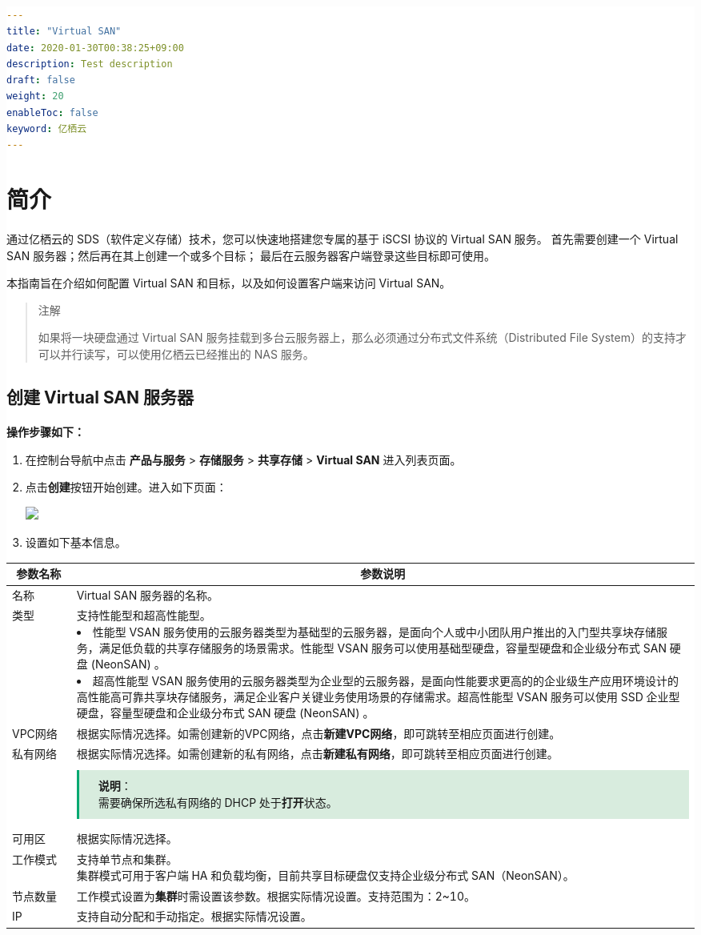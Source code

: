 ```yaml
---
title: "Virtual SAN"
date: 2020-01-30T00:38:25+09:00
description: Test description
draft: false
weight: 20
enableToc: false
keyword: 亿栖云
---
```


# 简介

通过亿栖云的 SDS（软件定义存储）技术，您可以快速地搭建您专属的基于 iSCSI 协议的 Virtual SAN 服务。 首先需要创建一个 Virtual SAN 服务器；然后再在其上创建一个或多个目标； 最后在云服务器客户端登录这些目标即可使用。

本指南旨在介绍如何配置 Virtual SAN 和目标，以及如何设置客户端来访问 Virtual SAN。


> 注解
> 
> 如果将一块硬盘通过 Virtual SAN 服务挂载到多台云服务器上，那么必须通过分布式文件系统（Distributed File System）的支持才可以并行读写，可以使用亿栖云已经推出的 NAS 服务。

## 创建 Virtual SAN 服务器

**操作步骤如下：**

1. 在控制台导航中点击 **产品与服务** > **存储服务** > **共享存储** > **Virtual SAN** 进入列表页面。

2. 点击**创建**按钮开始创建。进入如下页面：

   ![](/storage/share/manual/_images/create_s2_server.png)

3. 设置如下基本信息。

| <div style="width: 50pt">参数名称</div>       | 参数说明                                                     |
| ---------- | ------------------------------------------------------------ |
| 名称               | Virtual SAN 服务器的名称。 |
| 类型              | 支持性能型和超高性能型。 <li>性能型 VSAN 服务使用的云服务器类型为基础型的云服务器，是面向个人或中小团队用户推出的入门型共享块存储服务，满足低负载的共享存储服务的场景需求。性能型 VSAN 服务可以使用基础型硬盘，容量型硬盘和企业级分布式 SAN 硬盘 (NeonSAN) 。</li><li>超高性能型 VSAN 服务使用的云服务器类型为企业型的云服务器，是面向性能要求更高的的企业级生产应用环境设计的高性能高可靠共享块存储服务，满足企业客户关键业务使用场景的存储需求。超高性能型 VSAN 服务可以使用 SSD 企业型硬盘，容量型硬盘和企业级分布式 SAN 硬盘 (NeonSAN) 。</li>|
| VPC网络            |  根据实际情况选择。如需创建新的VPC网络，点击**新建VPC网络**，即可跳转至相应页面进行创建。                          |
| 私有网络          | 根据实际情况选择。如需创建新的私有网络，点击**新建私有网络**，即可跳转至相应页面进行创建。 <div style="background-color: #D8ECDE; padding: 10px 24px; margin: 10px 0; border-left: 3px solid #00a971;"><b>说明</b>：<br>需要确保所选私有网络的 DHCP 处于**打开**状态。</div> |
| 可用区           |   根据实际情况选择。                         |
| 工作模式        |  支持单节点和集群。 <br /> 集群模式可用于客户端 HA 和负载均衡，目前共享目标硬盘仅支持企业级分布式 SAN（NeonSAN）。 |
| 节点数量         |  工作模式设置为**集群**时需设置该参数。根据实际情况设置。支持范围为：2~10。                        |
| IP        |   支持自动分配和手动指定。根据实际情况设置。                        |
